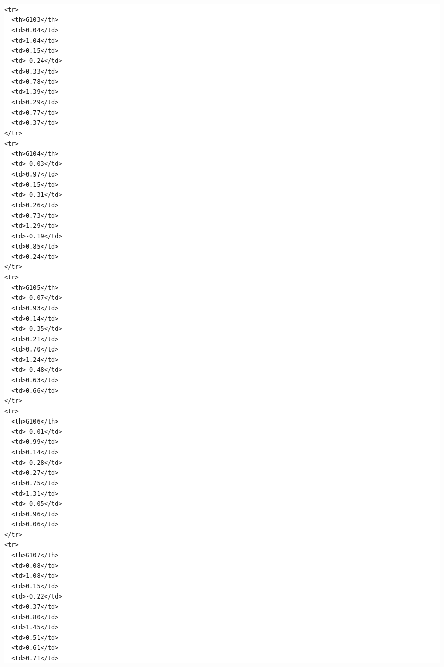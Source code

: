     <tr>
      <th>G103</th>
      <td>0.04</td>
      <td>1.04</td>
      <td>0.15</td>
      <td>-0.24</td>
      <td>0.33</td>
      <td>0.78</td>
      <td>1.39</td>
      <td>0.29</td>
      <td>0.77</td>
      <td>0.37</td>
    </tr>
    <tr>
      <th>G104</th>
      <td>-0.03</td>
      <td>0.97</td>
      <td>0.15</td>
      <td>-0.31</td>
      <td>0.26</td>
      <td>0.73</td>
      <td>1.29</td>
      <td>-0.19</td>
      <td>0.85</td>
      <td>0.24</td>
    </tr>
    <tr>
      <th>G105</th>
      <td>-0.07</td>
      <td>0.93</td>
      <td>0.14</td>
      <td>-0.35</td>
      <td>0.21</td>
      <td>0.70</td>
      <td>1.24</td>
      <td>-0.48</td>
      <td>0.63</td>
      <td>0.66</td>
    </tr>
    <tr>
      <th>G106</th>
      <td>-0.01</td>
      <td>0.99</td>
      <td>0.14</td>
      <td>-0.28</td>
      <td>0.27</td>
      <td>0.75</td>
      <td>1.31</td>
      <td>-0.05</td>
      <td>0.96</td>
      <td>0.06</td>
    </tr>
    <tr>
      <th>G107</th>
      <td>0.08</td>
      <td>1.08</td>
      <td>0.15</td>
      <td>-0.22</td>
      <td>0.37</td>
      <td>0.80</td>
      <td>1.45</td>
      <td>0.51</td>
      <td>0.61</td>
      <td>0.71</td>